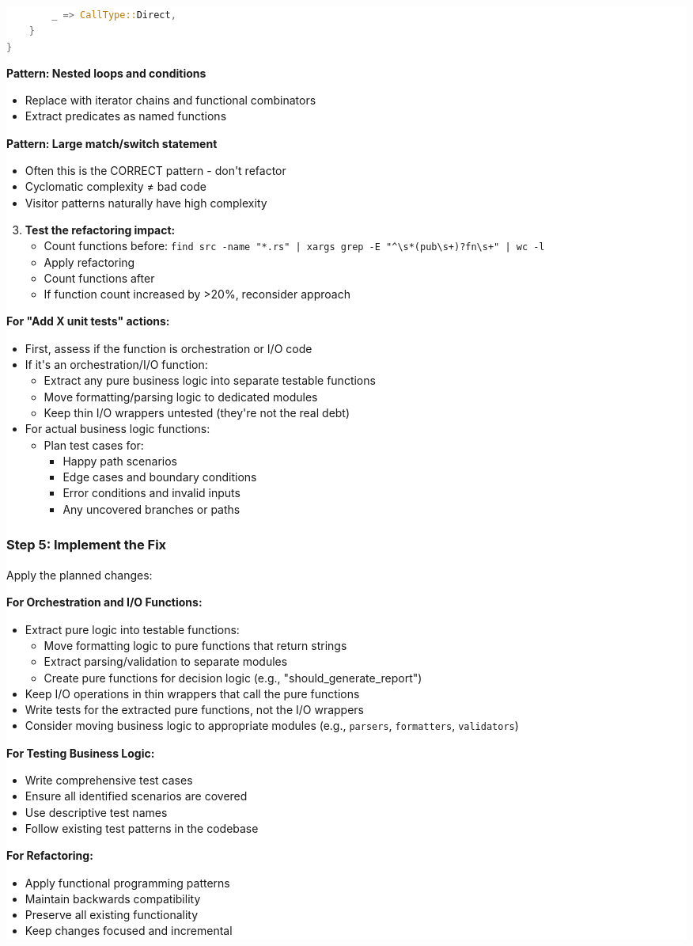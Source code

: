    ```rust
           _ => CallType::Direct,
       }
   }
   ```

   **Pattern: Nested loops and conditions**
   - Replace with iterator chains and functional combinators
   - Extract predicates as named functions

   **Pattern: Large match/switch statement**
   - Often this is the CORRECT pattern - don't refactor
   - Cyclomatic complexity ≠ bad code
   - Visitor patterns naturally have high complexity

3. **Test the refactoring impact:**
   - Count functions before: `find src -name "*.rs" | xargs grep -E "^\s*(pub\s+)?fn\s+" | wc -l`
   - Apply refactoring
   - Count functions after
   - If function count increased by >20%, reconsider approach

**For "Add X unit tests" actions:**
- First, assess if the function is orchestration or I/O code
- If it's an orchestration/I/O function:
  - Extract any pure business logic into separate testable functions
  - Move formatting/parsing logic to dedicated modules
  - Keep thin I/O wrappers untested (they're not the real debt)
- For actual business logic functions:
  - Plan test cases for:
    - Happy path scenarios
    - Edge cases and boundary conditions
    - Error conditions and invalid inputs
    - Any uncovered branches or paths

### Step 5: Implement the Fix
Apply the planned changes:

**For Orchestration and I/O Functions:**
- Extract pure logic into testable functions:
  - Move formatting logic to pure functions that return strings
  - Extract parsing/validation to separate modules
  - Create pure functions for decision logic (e.g., "should_generate_report")
- Keep I/O operations in thin wrappers that call the pure functions
- Write tests for the extracted pure functions, not the I/O wrappers
- Consider moving business logic to appropriate modules (e.g., `parsers`, `formatters`, `validators`)

**For Testing Business Logic:**
- Write comprehensive test cases
- Ensure all identified scenarios are covered
- Use descriptive test names
- Follow existing test patterns in the codebase

**For Refactoring:**
- Apply functional programming patterns
- Maintain backwards compatibility
- Preserve all existing functionality
- Keep changes focused and incremental
